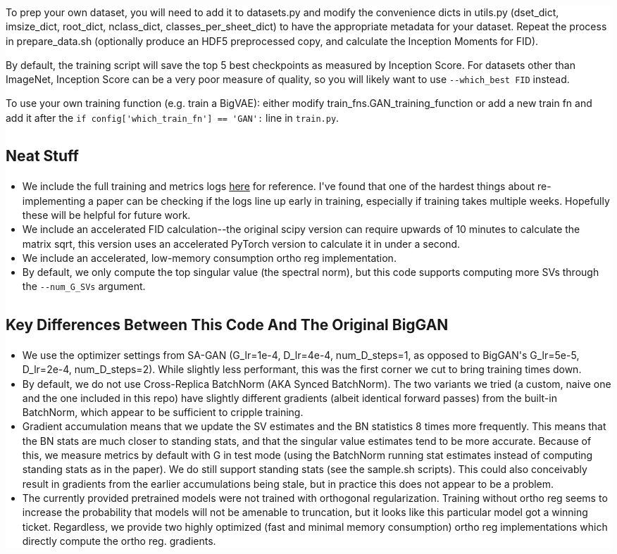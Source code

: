 To prep your own dataset, you will need to add it to datasets.py and modify the convenience dicts in utils.py (dset_dict, imsize_dict, root_dict, nclass_dict, classes_per_sheet_dict) to have the appropriate metadata for your dataset.
Repeat the process in prepare_data.sh (optionally produce an HDF5 preprocessed copy, and calculate the Inception Moments for FID).

By default, the training script will save the top 5 best checkpoints as measured by Inception Score. 
For datasets other than ImageNet, Inception Score can be a very poor measure of quality, so you will likely want to use `--which_best FID` instead.

To use your own training function (e.g. train a BigVAE): either modify train_fns.GAN_training_function or add a new train fn and add it after the `if config['which_train_fn'] == 'GAN':` line in `train.py`.


## Neat Stuff
- We include the full training and metrics logs [here](https://drive.google.com/open?id=1ZhY9Mg2b_S4QwxNmt57aXJ9FOC3ZN1qb) for reference. I've found that one of the hardest things about re-implementing a paper can be checking if the logs line up early in training,
especially if training takes multiple weeks. Hopefully these will be helpful for future work.
- We include an accelerated FID calculation--the original scipy version can require upwards of 10 minutes to calculate the matrix sqrt, this version uses an accelerated PyTorch version to calculate it in under a second.
- We include an accelerated, low-memory consumption ortho reg implementation.
- By default, we only compute the top singular value (the spectral norm), but this code supports computing more SVs through the `--num_G_SVs` argument.

## Key Differences Between This Code And The Original BigGAN
- We use the optimizer settings from SA-GAN (G_lr=1e-4, D_lr=4e-4, num_D_steps=1, as opposed to BigGAN's G_lr=5e-5, D_lr=2e-4, num_D_steps=2).
While slightly less performant, this was the first corner we cut to bring training times down.
- By default, we do not use Cross-Replica BatchNorm (AKA Synced BatchNorm). 
The two variants we tried (a custom, naive one and the one included in this repo) have slightly different gradients (albeit identical forward passes) from the built-in BatchNorm, which appear to be sufficient to cripple training.
- Gradient accumulation means that we update the SV estimates and the BN statistics 8 times more frequently. This means that the BN stats are much closer to standing stats, and that the singular value estimates tend to be more accurate.
Because of this, we measure metrics by default with G in test mode (using the BatchNorm running stat estimates instead of computing standing stats as in the paper). We do still support standing stats (see the sample.sh scripts).
This could also conceivably result in gradients from the earlier accumulations being stale, but in practice this does not appear to be a problem.
- The currently provided pretrained models were not trained with orthogonal regularization. Training without ortho reg seems to increase the probability that models will not be amenable to truncation,
but it looks like this particular model got a winning ticket. Regardless, we provide two highly optimized (fast and minimal memory consumption) ortho reg implementations which directly compute the ortho reg. gradients.
